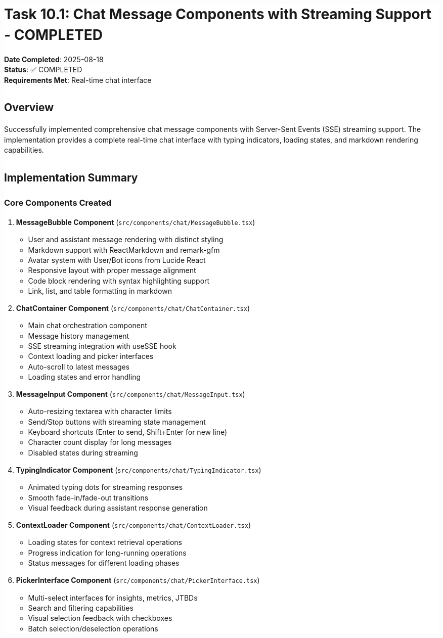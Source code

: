 # Task 10.1: Chat Message Components with Streaming Support - COMPLETED

**Date Completed**: 2025-08-18  
**Status**: ✅ COMPLETED  
**Requirements Met**: Real-time chat interface

## Overview

Successfully implemented comprehensive chat message components with Server-Sent Events (SSE) streaming support. The implementation provides a complete real-time chat interface with typing indicators, loading states, and markdown rendering capabilities.

## Implementation Summary

### Core Components Created

1. **MessageBubble Component** (`src/components/chat/MessageBubble.tsx`)
   - User and assistant message rendering with distinct styling
   - Markdown support with ReactMarkdown and remark-gfm
   - Avatar system with User/Bot icons from Lucide React
   - Responsive layout with proper message alignment
   - Code block rendering with syntax highlighting support
   - Link, list, and table formatting in markdown

2. **ChatContainer Component** (`src/components/chat/ChatContainer.tsx`)
   - Main chat orchestration component
   - Message history management
   - SSE streaming integration with useSSE hook
   - Context loading and picker interfaces
   - Auto-scroll to latest messages
   - Loading states and error handling

3. **MessageInput Component** (`src/components/chat/MessageInput.tsx`)
   - Auto-resizing textarea with character limits
   - Send/Stop buttons with streaming state management
   - Keyboard shortcuts (Enter to send, Shift+Enter for new line)
   - Character count display for long messages
   - Disabled states during streaming

4. **TypingIndicator Component** (`src/components/chat/TypingIndicator.tsx`)
   - Animated typing dots for streaming responses
   - Smooth fade-in/fade-out transitions
   - Visual feedback during assistant response generation

5. **ContextLoader Component** (`src/components/chat/ContextLoader.tsx`)
   - Loading states for context retrieval operations
   - Progress indication for long-running operations
   - Status messages for different loading phases

6. **PickerInterface Component** (`src/components/chat/PickerInterface.tsx`)
   - Multi-select interfaces for insights, metrics, JTBDs
   - Search and filtering capabilities
   - Visual selection feedback with checkboxes
   - Batch selection/deselection operations
